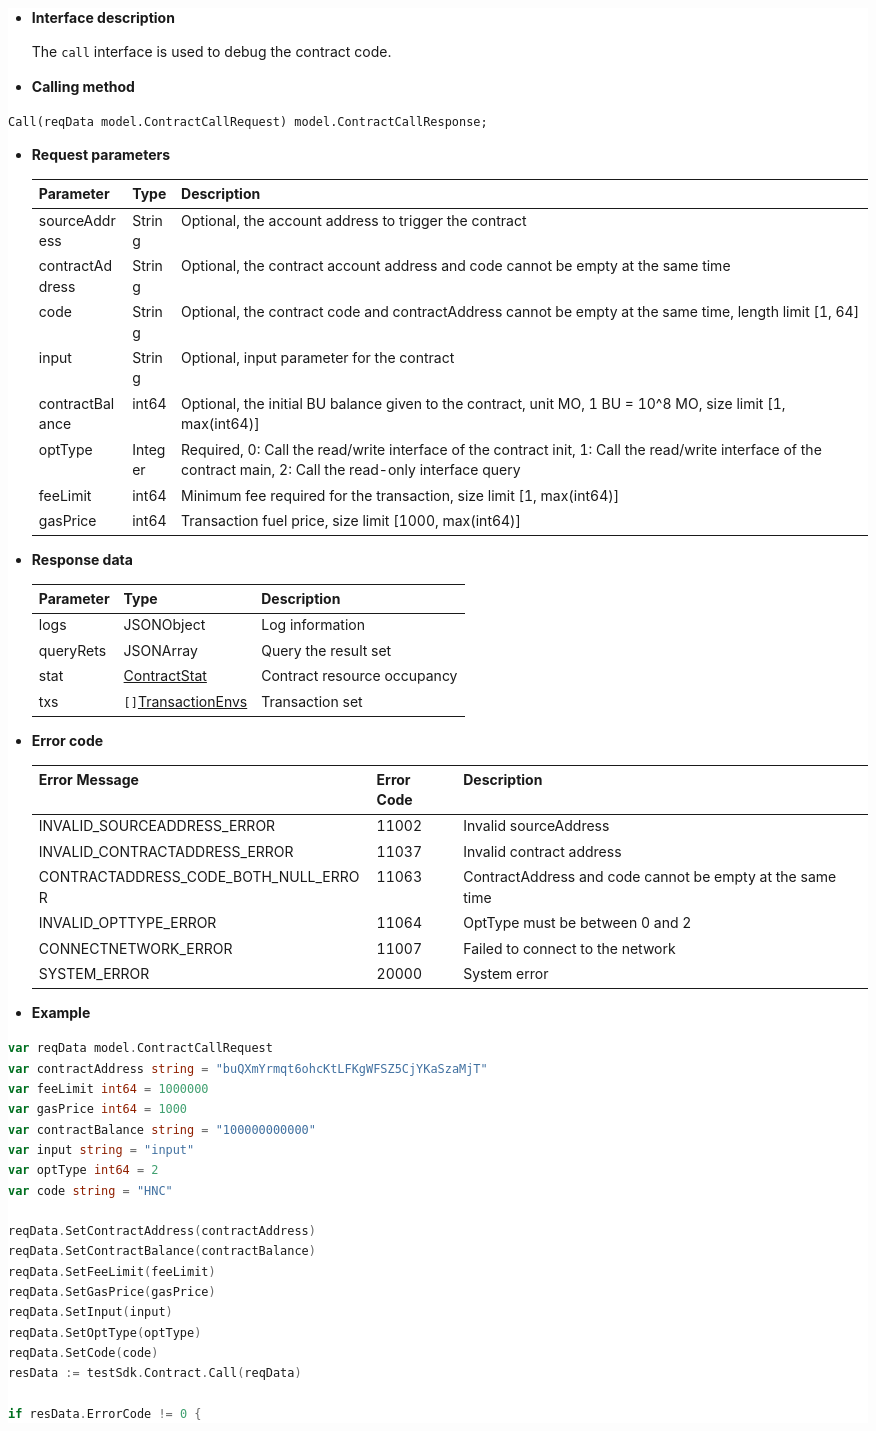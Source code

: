 - **Interface description**

   The `call` interface is used to debug the contract code.

- **Calling method**

`Call(reqData model.ContractCallRequest) model.ContractCallResponse;`

- **Request parameters**

   Parameter      |     Type     |        Description       
   ----------- | ------------ | ---------------- 
   sourceAddress|String|Optional, the account address to trigger the contract
   contractAddress|String|Optional, the contract account address and code cannot be empty at the same time
   code|String|Optional, the contract code and contractAddress cannot be empty at the same time, length limit [1, 64]
   input|String|Optional, input parameter for the contract
   contractBalance|int64|Optional, the initial BU balance given to the contract, unit MO, 1 BU = 10^8 MO, size limit [1, max(int64)]
   optType|Integer|Required, 0: Call the read/write interface of the contract init, 1: Call the read/write interface of the contract main, 2: Call the read-only interface query
   feeLimit|int64|Minimum fee required for the transaction, size limit [1, max(int64)]
   gasPrice|int64|Transaction fuel price, size limit [1000, max(int64)]


- **Response data**

   Parameter      |     Type     |        Description       
   ----------- | ------------ | ---------------- 
   logs|JSONObject|Log information
   queryRets|JSONArray|Query the result set
   stat|[ContractStat](#contractstat)|Contract resource occupancy
   txs|`[]`[TransactionEnvs](#transactionenvs)|Transaction set

- **Error code**

   Error Message      |     Error Code     |        Description   
   -----------  | ----------- | -------- 
   INVALID_SOURCEADDRESS_ERROR|11002|Invalid sourceAddress
   INVALID_CONTRACTADDRESS_ERROR|11037|Invalid contract address
   CONTRACTADDRESS_CODE_BOTH_NULL_ERROR|11063|ContractAddress and code cannot be empty at the same time
   INVALID_OPTTYPE_ERROR|11064|OptType must be between 0 and 2
   CONNECTNETWORK_ERROR|11007|Failed to connect to the network
   SYSTEM_ERROR|20000|System error

- **Example**

```go 
var reqData model.ContractCallRequest
var contractAddress string = "buQXmYrmqt6ohcKtLFKgWFSZ5CjYKaSzaMjT"
var feeLimit int64 = 1000000
var gasPrice int64 = 1000
var contractBalance string = "100000000000"
var input string = "input"
var optType int64 = 2
var code string = "HNC"

reqData.SetContractAddress(contractAddress)
reqData.SetContractBalance(contractBalance)
reqData.SetFeeLimit(feeLimit)
reqData.SetGasPrice(gasPrice)
reqData.SetInput(input)
reqData.SetOptType(optType)
reqData.SetCode(code)
resData := testSdk.Contract.Call(reqData)

if resData.ErrorCode != 0 {
```